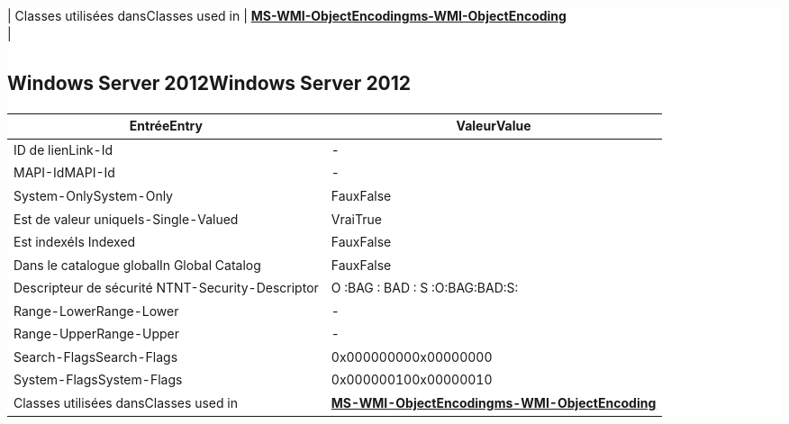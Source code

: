 | <span data-ttu-id="23b81-223">Classes utilisées dans</span><span class="sxs-lookup"><span data-stu-id="23b81-223">Classes used in</span></span>        | [<span data-ttu-id="23b81-224">**MS-WMI-ObjectEncoding**</span><span class="sxs-lookup"><span data-stu-id="23b81-224">**ms-WMI-ObjectEncoding**</span></span>](c-mswmi-objectencoding.md)<br/> |



## <a name="windows-server-2012"></a><span data-ttu-id="23b81-225">Windows Server 2012</span><span class="sxs-lookup"><span data-stu-id="23b81-225">Windows Server 2012</span></span>



| <span data-ttu-id="23b81-226">Entrée</span><span class="sxs-lookup"><span data-stu-id="23b81-226">Entry</span></span> | <span data-ttu-id="23b81-227">Valeur</span><span class="sxs-lookup"><span data-stu-id="23b81-227">Value</span></span> |
|------------------------|--------------------------------------------------------------------|
| <span data-ttu-id="23b81-228">ID de lien</span><span class="sxs-lookup"><span data-stu-id="23b81-228">Link-Id</span></span>                | \-                                                                 |
| <span data-ttu-id="23b81-229">MAPI-Id</span><span class="sxs-lookup"><span data-stu-id="23b81-229">MAPI-Id</span></span>                | \-                                                                 |
| <span data-ttu-id="23b81-230">System-Only</span><span class="sxs-lookup"><span data-stu-id="23b81-230">System-Only</span></span>            | <span data-ttu-id="23b81-231">Faux</span><span class="sxs-lookup"><span data-stu-id="23b81-231">False</span></span>                                                              |
| <span data-ttu-id="23b81-232">Est de valeur unique</span><span class="sxs-lookup"><span data-stu-id="23b81-232">Is-Single-Valued</span></span>       | <span data-ttu-id="23b81-233">Vrai</span><span class="sxs-lookup"><span data-stu-id="23b81-233">True</span></span>                                                               |
| <span data-ttu-id="23b81-234">Est indexé</span><span class="sxs-lookup"><span data-stu-id="23b81-234">Is Indexed</span></span>             | <span data-ttu-id="23b81-235">Faux</span><span class="sxs-lookup"><span data-stu-id="23b81-235">False</span></span>                                                              |
| <span data-ttu-id="23b81-236">Dans le catalogue global</span><span class="sxs-lookup"><span data-stu-id="23b81-236">In Global Catalog</span></span>      | <span data-ttu-id="23b81-237">Faux</span><span class="sxs-lookup"><span data-stu-id="23b81-237">False</span></span>                                                              |
| <span data-ttu-id="23b81-238">Descripteur de sécurité NT</span><span class="sxs-lookup"><span data-stu-id="23b81-238">NT-Security-Descriptor</span></span> | <span data-ttu-id="23b81-239">O :BAG : BAD : S :</span><span class="sxs-lookup"><span data-stu-id="23b81-239">O:BAG:BAD:S:</span></span>                                                       |
| <span data-ttu-id="23b81-240">Range-Lower</span><span class="sxs-lookup"><span data-stu-id="23b81-240">Range-Lower</span></span>            | \-                                                                 |
| <span data-ttu-id="23b81-241">Range-Upper</span><span class="sxs-lookup"><span data-stu-id="23b81-241">Range-Upper</span></span>            | \-                                                                 |
| <span data-ttu-id="23b81-242">Search-Flags</span><span class="sxs-lookup"><span data-stu-id="23b81-242">Search-Flags</span></span>           | <span data-ttu-id="23b81-243">0x00000000</span><span class="sxs-lookup"><span data-stu-id="23b81-243">0x00000000</span></span>                                                         |
| <span data-ttu-id="23b81-244">System-Flags</span><span class="sxs-lookup"><span data-stu-id="23b81-244">System-Flags</span></span>           | <span data-ttu-id="23b81-245">0x00000010</span><span class="sxs-lookup"><span data-stu-id="23b81-245">0x00000010</span></span>                                                         |
| <span data-ttu-id="23b81-246">Classes utilisées dans</span><span class="sxs-lookup"><span data-stu-id="23b81-246">Classes used in</span></span>        | [<span data-ttu-id="23b81-247">**MS-WMI-ObjectEncoding**</span><span class="sxs-lookup"><span data-stu-id="23b81-247">**ms-WMI-ObjectEncoding**</span></span>](c-mswmi-objectencoding.md)<br/> |



 

 





